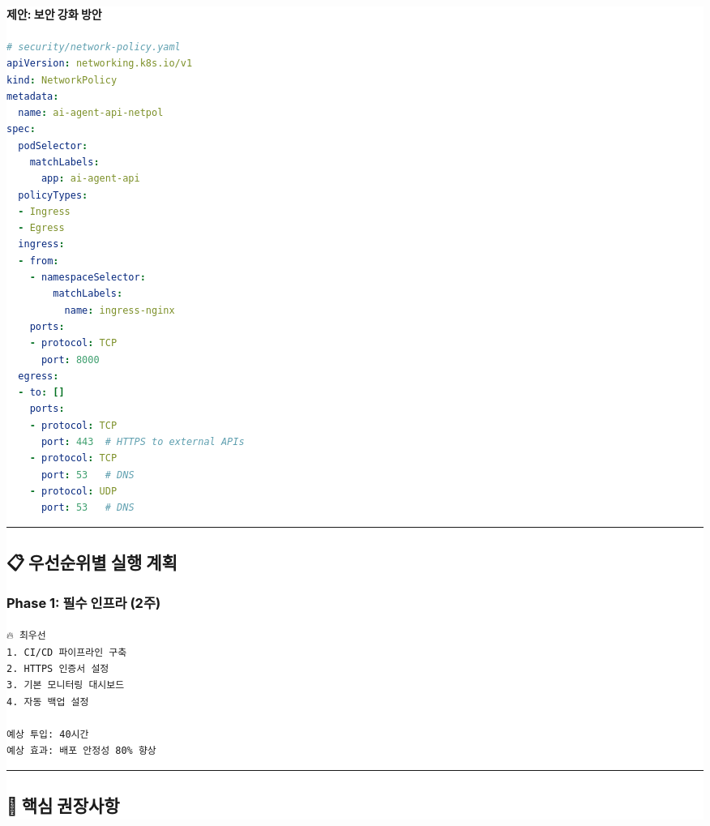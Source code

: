 #### 제안: 보안 강화 방안
```yaml
# security/network-policy.yaml
apiVersion: networking.k8s.io/v1
kind: NetworkPolicy
metadata:
  name: ai-agent-api-netpol
spec:
  podSelector:
    matchLabels:
      app: ai-agent-api
  policyTypes:
  - Ingress
  - Egress
  ingress:
  - from:
    - namespaceSelector:
        matchLabels:
          name: ingress-nginx
    ports:
    - protocol: TCP
      port: 8000
  egress:
  - to: []
    ports:
    - protocol: TCP
      port: 443  # HTTPS to external APIs
    - protocol: TCP  
      port: 53   # DNS
    - protocol: UDP
      port: 53   # DNS
```

---

## 📋 우선순위별 실행 계획

### Phase 1: 필수 인프라 (2주)
```
🔥 최우선
1. CI/CD 파이프라인 구축
2. HTTPS 인증서 설정
3. 기본 모니터링 대시보드
4. 자동 백업 설정

예상 투입: 40시간
예상 효과: 배포 안정성 80% 향상
```

---

## 🎯 핵심 권장사항
